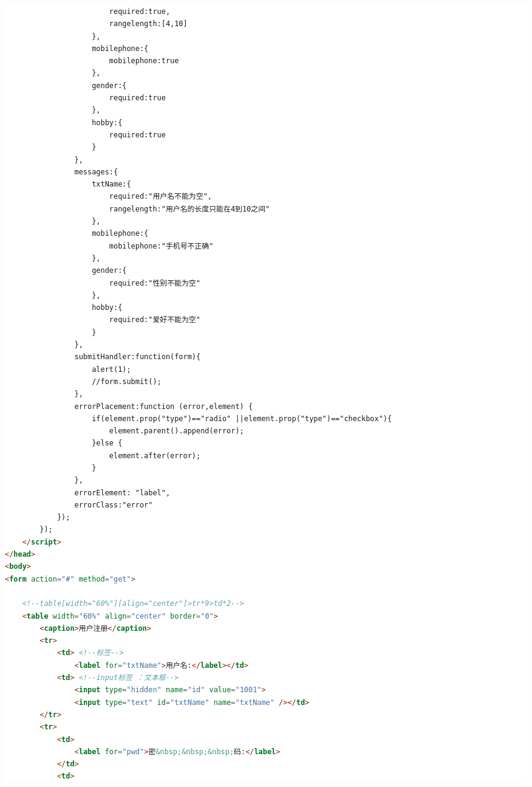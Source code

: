 ```html
                        required:true,
                        rangelength:[4,10]
                    },
                    mobilephone:{
                        mobilephone:true
                    },
                    gender:{
                        required:true
                    },
                    hobby:{
                        required:true
                    }
                },
                messages:{
                    txtName:{
                        required:"用户名不能为空",
                        rangelength:"用户名的长度只能在4到10之间"
                    },
                    mobilephone:{
                        mobilephone:"手机号不正确"
                    },
                    gender:{
                        required:"性别不能为空"
                    },
                    hobby:{
                        required:"爱好不能为空"
                    }
                },
                submitHandler:function(form){
                    alert(1);
                    //form.submit();
                },
                errorPlacement:function (error,element) {
                    if(element.prop("type")=="radio" ||element.prop("type")=="checkbox"){
                        element.parent().append(error);
                    }else {
                        element.after(error);
                    }
                },
                errorElement: "label",
                errorClass:"error"
            });
        });
    </script>
</head>
<body>
<form action="#" method="get">

    <!--table[width="60%"][align="center"]>tr*9>td*2-->
    <table width="60%" align="center" border="0">
        <caption>用户注册</caption>
        <tr>
            <td> <!--标签-->
                <label for="txtName">用户名:</label></td>
            <td> <!--input标签 ：文本框-->
                <input type="hidden" name="id" value="1001">
                <input type="text" id="txtName" name="txtName" /></td>
        </tr>
        <tr>
            <td>
                <label for="pwd">密&nbsp;&nbsp;&nbsp;码:</label>
            </td>
            <td>
```